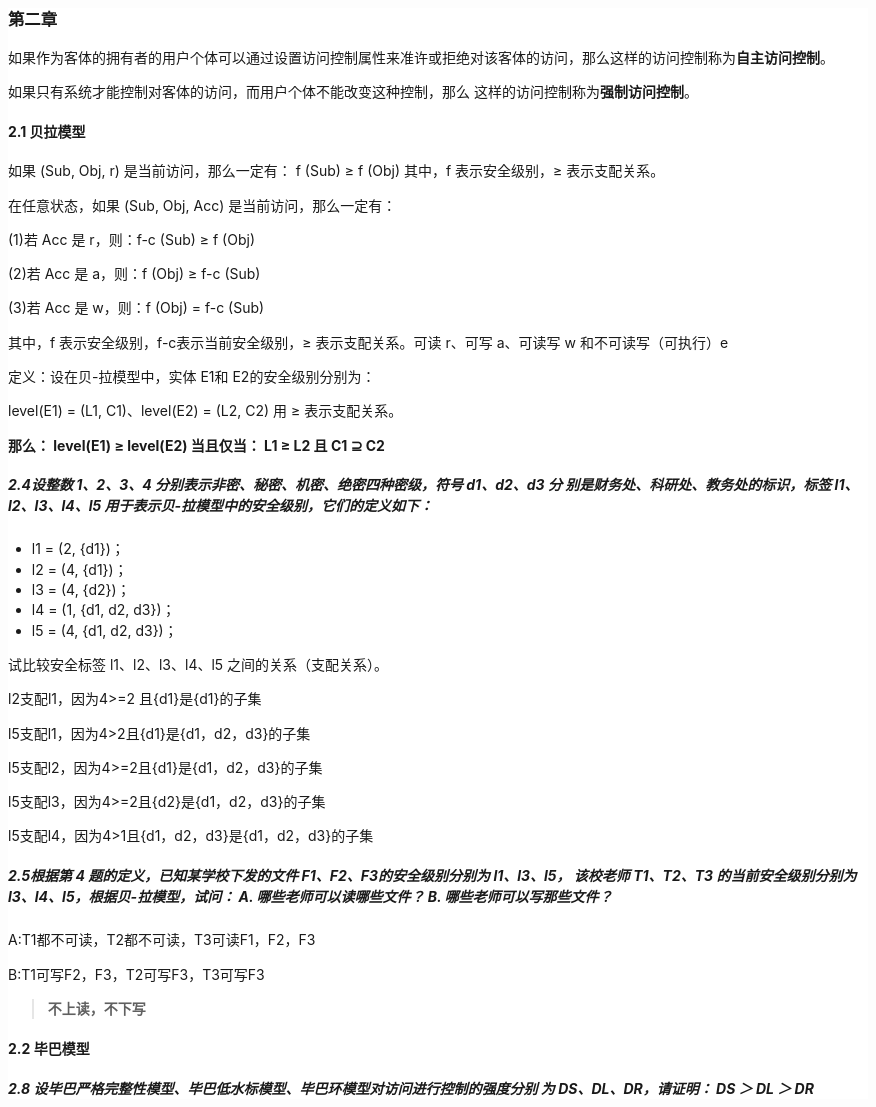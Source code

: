### 第二章

如果作为客体的拥有者的用户个体可以通过设置访问控制属性来准许或拒绝对该客体的访问，那么这样的访问控制称为**自主访问控制**。

如果只有系统才能控制对客体的访问，而用户个体不能改变这种控制，那么 这样的访问控制称为**强制访问控制**。

#### 2.1 贝拉模型

如果 (Sub, Obj, r) 是当前访问，那么一定有： f (Sub) ≥ f (Obj) 其中，f 表示安全级别，≥ 表示支配关系。

在任意状态，如果 (Sub, Obj, Acc) 是当前访问，那么一定有： 

(1)若 Acc 是 r，则：f-c (Sub) ≥ f (Obj) 

(2)若 Acc 是 a，则：f (Obj) ≥ f-c (Sub) 

(3)若 Acc 是 w，则：f (Obj) = f-c (Sub) 

其中，f 表示安全级别，f-c表示当前安全级别，≥ 表示支配关系。可读 r、可写 a、可读写 w 和不可读写（可执行）e

定义：设在贝-拉模型中，实体 E1和 E2的安全级别分别为： 

level(E1) = (L1, C1)、level(E2) = (L2, C2) 用 ≥ 表示支配关系。

**那么： level(E1) ≥ level(E2) 当且仅当： L1 ≥ L2 且 C1 ⊇ C2**

##### 2.4设整数 1、2、3、4 分别表示非密、秘密、机密、绝密四种密级，符号 d1、d2、d3 分 别是财务处、科研处、教务处的标识，标签 l1、l2、l3、l4、l5 用于表示贝-拉模型中的安全级别，它们的定义如下： 

- l1 = (2, {d1})；
- l2 = (4, {d1})；
- l3 = (4, {d2})； 
- l4 = (1, {d1, d2, d3})；
- l5 = (4, {d1, d2, d3})； 

试比较安全标签 l1、l2、l3、l4、l5 之间的关系（支配关系）。  

l2支配l1，因为4>=2 且{d1}是{d1}的子集

l5支配l1，因为4>2且{d1}是{d1，d2，d3}的子集

l5支配l2，因为4>=2且{d1}是{d1，d2，d3}的子集

l5支配l3，因为4>=2且{d2}是{d1，d2，d3}的子集

l5支配l4，因为4>1且{d1，d2，d3}是{d1，d2，d3}的子集

##### 2.5根据第 4 题的定义，已知某学校下发的文件 F1、F2、F3的安全级别分别为 l1、l3、l5， 该校老师 T1、T2、T3 的当前安全级别分别为 l3、l4、l5，根据贝-拉模型，试问： A. 哪些老师可以读哪些文件？ B. 哪些老师可以写那些文件？

A:T1都不可读，T2都不可读，T3可读F1，F2，F3

B:T1可写F2，F3，T2可写F3，T3可写F3

> **不上读，不下写**

#### 2.2 毕巴模型

##### 2.8 设毕巴严格完整性模型、毕巴低水标模型、毕巴环模型对访问进行控制的强度分别 为 DS、DL、DR，请证明： DS ＞ DL ＞ DR
